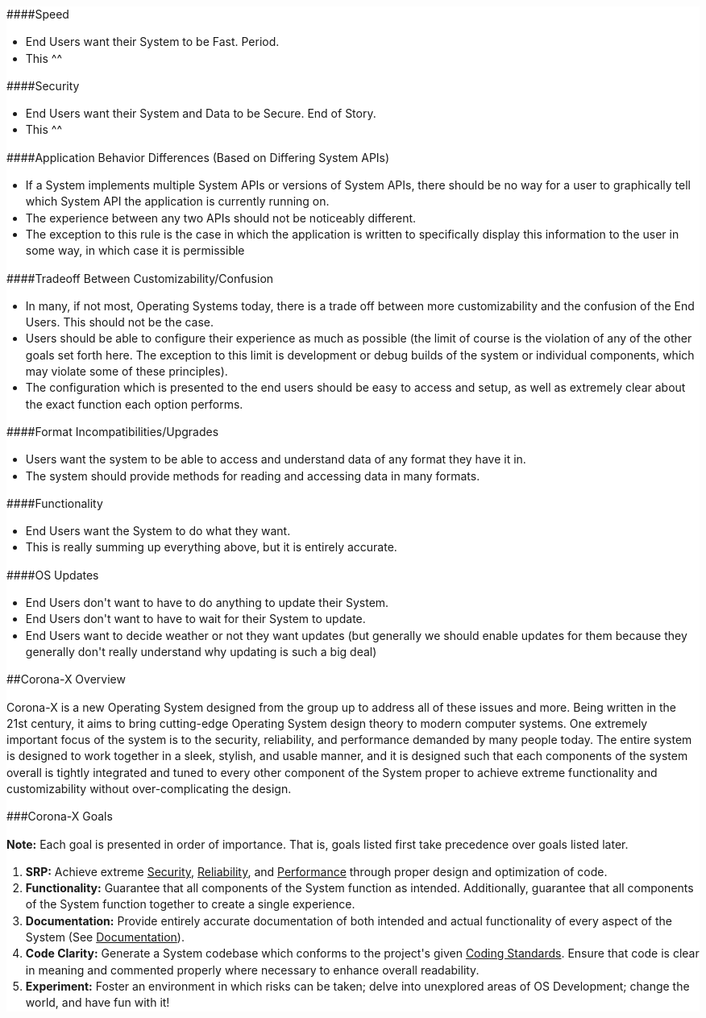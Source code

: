 ####Speed
- End Users want their System to be Fast. Period.
- This ^^

####Security
- End Users want their System and Data to be Secure. End of Story.
- This ^^

####Application Behavior Differences (Based on Differing System APIs)
- If a System implements multiple System APIs or versions of System APIs, there should be no way for a user to graphically tell which System API the application is currently running on.
- The experience between any two APIs should not be noticeably different.
- The exception to this rule is the case in which the application is written to specifically display this information to the user in some way, in which case it is permissible

####Tradeoff Between Customizability/Confusion
- In many, if not most, Operating Systems today, there is a trade off between more customizability and the confusion of the End Users. This should not be the case.
- Users should be able to configure their experience as much as possible (the limit of course is the violation of any of the other goals set forth here. The exception to this limit is development or debug builds of the system or individual components, which may violate some of these principles).
- The configuration which is presented to the end users should be easy to access and setup, as well as extremely clear about the exact function each option performs.

####Format Incompatibilities/Upgrades
- Users want the system to be able to access and understand data of any format they have it in.
- The system should provide methods for reading and accessing data in many formats.

####Functionality
- End Users want the System to do what they want.
- This is really summing up everything above, but it is entirely accurate.

####OS Updates
- End Users don't want to have to do anything to update their System.
- End Users don't want to have to wait for their System to update.
- End Users want to decide weather or not they want updates (but generally we should enable updates for them because they generally don't really understand why updating is such a big deal)

##Corona-X Overview

Corona-X is a new Operating System designed from the group up to address all of these issues and more. Being written in the 21st century, it aims to bring cutting-edge Operating System design theory to modern computer systems. One extremely important focus of the system is to the security, reliability, and performance demanded by many people today. The entire system is designed to work together in a sleek, stylish, and usable manner, and it is designed such that each components of the system overall is tightly integrated and tuned to every other component of the System proper to achieve extreme functionality and customizability without over-complicating the design.

###Corona-X Goals

**Note:** Each goal is presented in order of importance. That is, goals listed first take precedence over goals listed later.

1. **SRP:** Achieve extreme <a href="#security_section">Security</a>, <a href="#reliability_section">Reliability</a>, and <a href="performance_section">Performance</a> through proper design and optimization of code.
2. **Functionality:** Guarantee that all components of the System function as intended. Additionally, guarantee that all components of the System function together to create a single experience.
3. **Documentation:** Provide entirely accurate documentation of both intended and actual functionality of every aspect of the System (See <a href="#documentation">Documentation</a>).
4. **Code Clarity:** Generate a System codebase which conforms to the project's given <a href="#coding">Coding Standards</a>. Ensure that code is clear in meaning and commented properly where necessary to enhance overall readability.
5. **Experiment:** Foster an environment in which risks can be taken; delve into unexplored areas of OS Development; change the world, and have fun with it!
